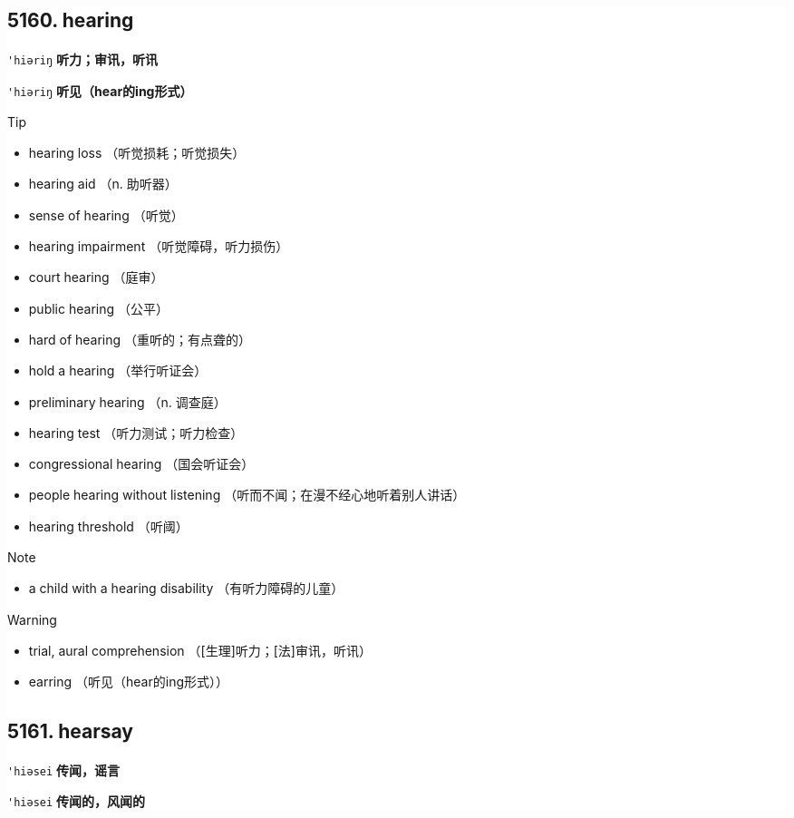 ## 5160. hearing

`'hiəriŋ`  **听力；审讯，听讯**

`'hiəriŋ`  **听见（hear的ing形式）**

> [!TIP]
>
> - hearing loss （听觉损耗；听觉损失）
>
> - hearing aid （n. 助听器）
>
> - sense of hearing （听觉）
>
> - hearing impairment （听觉障碍，听力损伤）
>
> - court hearing （庭审）
>
> - public hearing （公平）
>
> - hard of hearing （重听的；有点聋的）
>
> - hold a hearing （举行听证会）
>
> - preliminary hearing （n. 调查庭）
>
> - hearing test （听力测试；听力检查）
>
> - congressional hearing （国会听证会）
>
> - people hearing without listening （听而不闻；在漫不经心地听着别人讲话）
>
> - hearing threshold （听阈）
>

> [!NOTE]
>
> - a child with a hearing disability （有听力障碍的儿童）
>

> [!WARNING]
>
> - trial, aural comprehension （[生理]听力；[法]审讯，听讯）
>
> - earring （听见（hear的ing形式））
>

## 5161. hearsay

`'hiəsei`  **传闻，谣言**

`'hiəsei`  **传闻的，风闻的**
